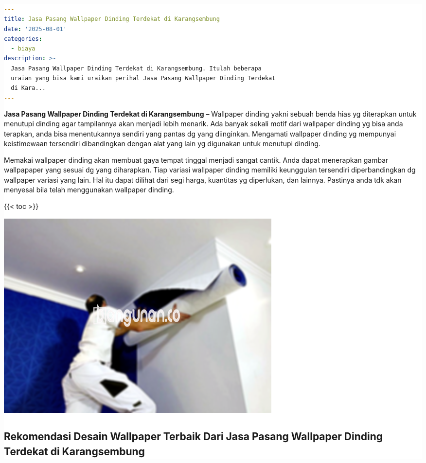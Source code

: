 ```yaml
---
title: Jasa Pasang Wallpaper Dinding Terdekat di Karangsembung
date: '2025-08-01'
categories:
  - biaya
description: >-
  Jasa Pasang Wallpaper Dinding Terdekat di Karangsembung. Itulah beberapa
  uraian yang bisa kami uraikan perihal Jasa Pasang Wallpaper Dinding Terdekat
  di Kara...
---
```


**Jasa Pasang Wallpaper Dinding Terdekat di Karangsembung** – Wallpaper dinding yakni sebuah benda hias yg diterapkan untuk menutupi dinding agar tampilannya akan menjadi lebih menarik. Ada banyak sekali motif dari wallpaper dinding yg bisa anda terapkan, anda bisa menentukannya sendiri yang pantas dg yang diinginkan. Mengamati wallpaper dinding yg mempunyai keistimewaan tersendiri dibandingkan dengan alat yang lain yg digunakan untuk menutupi dinding.

Memakai wallpaper dinding akan membuat gaya tempat tinggal menjadi sangat cantik. Anda dapat menerapkan gambar wallpapaper yang sesuai dg yang diharapkan. Tiap variasi wallpaper dinding memiliki keunggulan tersendiri diperbandingkan dg wallpaper variasi yang lain. Hal itu dapat dilihat dari segi harga, kuantitas yg diperlukan, dan lainnya. Pastinya anda tdk akan menyesal bila telah menggunakan wallpaper dinding.

{{< toc >}}

![Jasa Pasang Wallpaper Dinding Terdekat di Karangsembung](/images/jasa-pasang-wallpaper-murah14.png)

## Rekomendasi Desain Wallpaper Terbaik Dari Jasa Pasang Wallpaper Dinding Terdekat di Karangsembung
